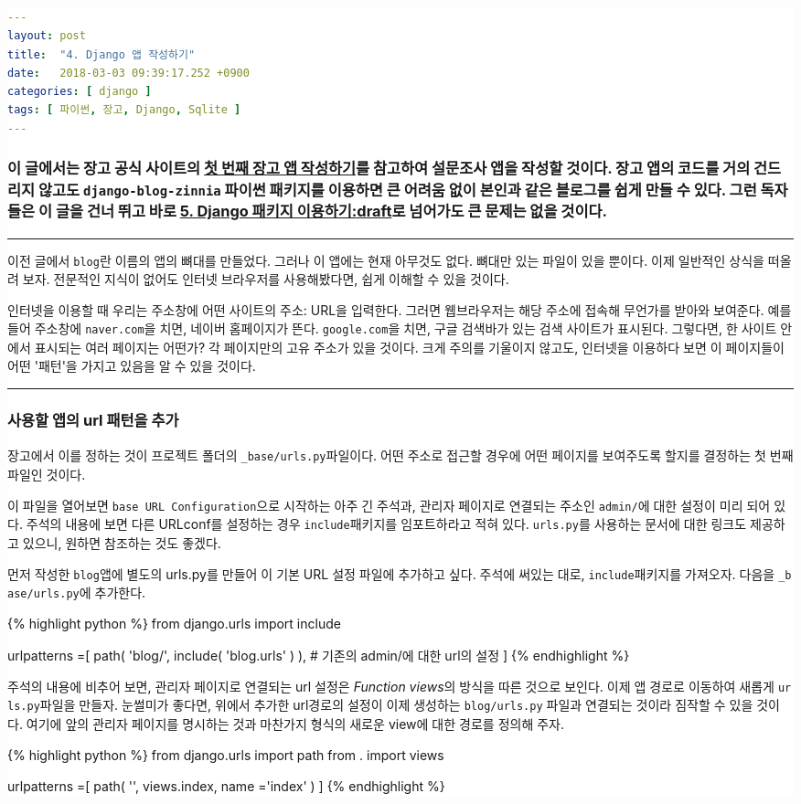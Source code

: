 ```yaml
---
layout: post
title:  "4. Django 앱 작성하기"
date:   2018-03-03 09:39:17.252 +0900
categories: [ django ]
tags: [ 파이썬, 장고, Django, Sqlite ]
---
```


### 이 글에서는 장고 공식 사이트의 [첫 번째 장고 앱 작성하기](https://docs.djangoproject.com/ko/2.0/intro/tutorial01/)를 참고하여 설문조사 앱을 작성할 것이다. 장고 앱의 코드를 거의 건드리지 않고도 `django-blog-zinnia` 파이썬 패키지를 이용하면 큰 어려움 없이 본인과 같은 블로그를 쉽게 만들 수 있다. 그런 독자들은 이 글을 건너 뛰고 바로 [5. Django 패키지 이용하기:draft](https://rockheung.xyz/E/)로 넘어가도 큰 문제는 없을 것이다.

-------------------------------------

이전 글에서 `blog`란 이름의 앱의 뼈대를 만들었다. 그러나 이 앱에는 현재 아무것도 없다. 뼈대만 있는 파일이 있을 뿐이다. 이제 일반적인 상식을 떠올려 보자. 전문적인 지식이 없어도 인터넷 브라우저를 사용해봤다면, 쉽게 이해할 수 있을 것이다.

인터넷을 이용할 때 우리는 주소창에 어떤 사이트의 주소: URL을 입력한다. 그러면 웹브라우저는 해당 주소에 접속해 무언가를 받아와 보여준다. 예를 들어 주소창에 `naver.com`을 치면, 네이버 홈페이지가 뜬다. `google.com`을 치면, 구글 검색바가 있는 검색 사이트가 표시된다. 그렇다면, 한 사이트 안에서 표시되는 여러 페이지는 어떤가? 각 페이지만의 고유 주소가 있을 것이다. 크게 주의를 기울이지 않고도, 인터넷을 이용하다 보면 이 페이지들이 어떤 '패턴'을 가지고 있음을 알 수 있을 것이다.

---------------------------------

### 사용할 앱의 url 패턴을 추가

장고에서 이를 정하는 것이 프로젝트 폴더의 `_base/urls.py`파일이다. 어떤 주소로 접근할 경우에 어떤 페이지를 보여주도록 할지를 결정하는 첫 번째 파일인 것이다.

이 파일을 열어보면 `base URL Configuration`으로 시작하는 아주 긴 주석과, 관리자 페이지로 연결되는 주소인 `admin/`에 대한 설정이 미리 되어 있다. 주석의 내용에 보면  다른 URLconf를 설정하는 경우 `include`패키지를 임포트하라고 적혀 있다. `urls.py`를 사용하는 문서에 대한 링크도 제공하고 있으니, 원하면 참조하는 것도 좋겠다. 

먼저 작성한 `blog`앱에 별도의 urls.py를 만들어 이 기본 URL 설정 파일에 추가하고 싶다. 주석에 써있는 대로, `include`패키지를 가져오자. 다음을 `_base/urls.py`에 추가한다.

{% highlight python %}
from django.urls import include

urlpatterns =[
    path( 'blog/', include( 'blog.urls' ) ),
    # 기존의 admin/에 대한 url의 설정
]
{% endhighlight %}

주석의 내용에 비추어 보면, 관리자 페이지로 연결되는 url 설정은 *Function views*의 방식을 따른 것으로 보인다. 이제 앱 경로로 이동하여 새롭게 `urls.py`파일을 만들자. 눈썰미가 좋다면, 위에서 추가한 url경로의 설정이 이제 생성하는 `blog/urls.py` 파일과 연결되는 것이라 짐작할 수 있을 것이다. 여기에 앞의 관리자 페이지를 명시하는 것과 마찬가지 형식의 새로운 view에 대한 경로를 정의해 주자.

{% highlight python %}
from django.urls import path
from . import views

urlpatterns =[
    path( '', views.index, name ='index' )
]
{% endhighlight %}
